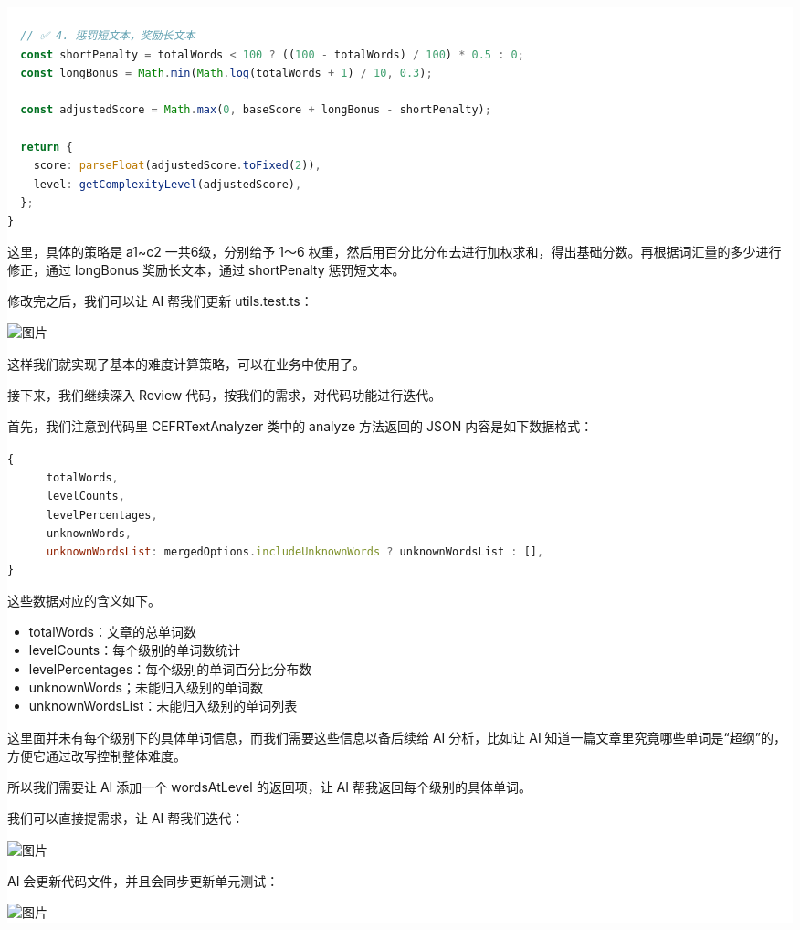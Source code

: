 ```typescript

  // ✅ 4. 惩罚短文本，奖励长文本
  const shortPenalty = totalWords < 100 ? ((100 - totalWords) / 100) * 0.5 : 0;
  const longBonus = Math.min(Math.log(totalWords + 1) / 10, 0.3);

  const adjustedScore = Math.max(0, baseScore + longBonus - shortPenalty);

  return {
    score: parseFloat(adjustedScore.toFixed(2)),
    level: getComplexityLevel(adjustedScore),
  };
}
```

这里，具体的策略是 a1~c2 一共6级，分别给予 1～6 权重，然后用百分比分布去进行加权求和，得出基础分数。再根据词汇量的多少进行修正，通过 longBonus 奖励长文本，通过 shortPenalty 惩罚短文本。

修改完之后，我们可以让 AI 帮我们更新 utils.test.ts：

![图片](https://static001.geekbang.org/resource/image/68/09/686c100e47bdyy7874448d9ce70bd309.png?wh=866x846)

这样我们就实现了基本的难度计算策略，可以在业务中使用了。

接下来，我们继续深入 Review 代码，按我们的需求，对代码功能进行迭代。

首先，我们注意到代码里 CEFRTextAnalyzer 类中的 analyze 方法返回的 JSON 内容是如下数据格式：

```javascript
{
      totalWords,
      levelCounts,
      levelPercentages,
      unknownWords,
      unknownWordsList: mergedOptions.includeUnknownWords ? unknownWordsList : [],
}
```

这些数据对应的含义如下。

- totalWords：文章的总单词数
- levelCounts：每个级别的单词数统计
- levelPercentages：每个级别的单词百分比分布数
- unknownWords；未能归入级别的单词数
- unknownWordsList：未能归入级别的单词列表

这里面并未有每个级别下的具体单词信息，而我们需要这些信息以备后续给 AI 分析，比如让 AI 知道一篇文章里究竟哪些单词是“超纲”的，方便它通过改写控制整体难度。

所以我们需要让 AI 添加一个 wordsAtLevel 的返回项，让 AI 帮我返回每个级别的具体单词。

我们可以直接提需求，让 AI 帮我们迭代：

![图片](https://static001.geekbang.org/resource/image/6d/39/6d4839a92932441f8c4f3e434093b839.png?wh=902x1062)

AI 会更新代码文件，并且会同步更新单元测试：

![图片](https://static001.geekbang.org/resource/image/52/43/52fd2f164c7d489be6eee9f093724543.png?wh=874x962)
